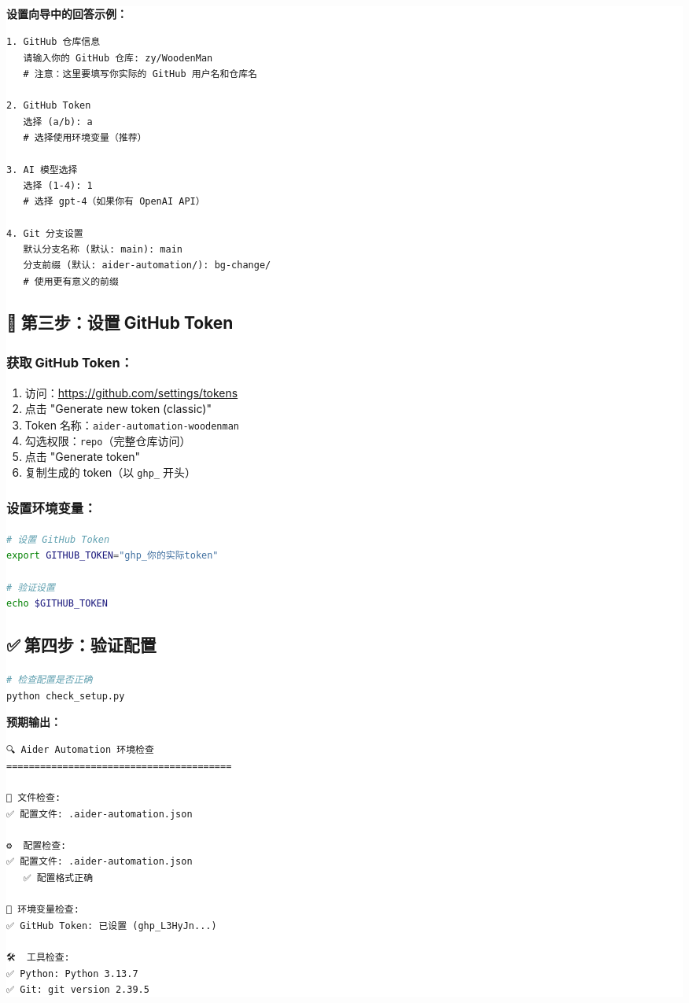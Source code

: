 **设置向导中的回答示例：**
```
1. GitHub 仓库信息
   请输入你的 GitHub 仓库: zy/WoodenMan
   # 注意：这里要填写你实际的 GitHub 用户名和仓库名

2. GitHub Token
   选择 (a/b): a
   # 选择使用环境变量（推荐）

3. AI 模型选择
   选择 (1-4): 1
   # 选择 gpt-4（如果你有 OpenAI API）

4. Git 分支设置
   默认分支名称 (默认: main): main
   分支前缀 (默认: aider-automation/): bg-change/
   # 使用更有意义的前缀
```

## 🔑 第三步：设置 GitHub Token

### 获取 GitHub Token：
1. 访问：https://github.com/settings/tokens
2. 点击 "Generate new token (classic)"
3. Token 名称：`aider-automation-woodenman`
4. 勾选权限：`repo`（完整仓库访问）
5. 点击 "Generate token"
6. 复制生成的 token（以 `ghp_` 开头）

### 设置环境变量：
```bash
# 设置 GitHub Token
export GITHUB_TOKEN="ghp_你的实际token"

# 验证设置
echo $GITHUB_TOKEN
```

## ✅ 第四步：验证配置

```bash
# 检查配置是否正确
python check_setup.py
```

**预期输出：**
```
🔍 Aider Automation 环境检查
========================================

📁 文件检查:
✅ 配置文件: .aider-automation.json

⚙️  配置检查:
✅ 配置文件: .aider-automation.json
   ✅ 配置格式正确

🔑 环境变量检查:
✅ GitHub Token: 已设置 (ghp_L3HyJn...)

🛠️  工具检查:
✅ Python: Python 3.13.7
✅ Git: git version 2.39.5
```